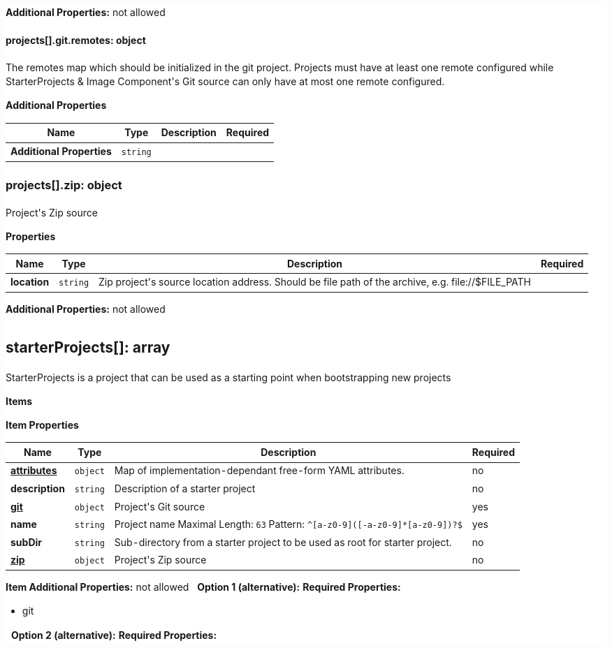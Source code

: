 **Additional Properties:** not allowed 
#### projects\[\]\.git\.remotes: object

The remotes map which should be initialized in the git project. Projects must have at least one remote configured while StarterProjects & Image Component's Git source can only have at most one remote configured.


**Additional Properties**

|Name|Type|Description|Required|
|----|----|-----------|--------|
|**Additional Properties**|`string`|||


### projects\[\]\.zip: object

Project's Zip source


**Properties**

|Name|Type|Description|Required|
|----|----|-----------|--------|
|**location**|`string`|Zip project's source location address. Should be file path of the archive, e.g. file://$FILE_PATH ||

**Additional Properties:** not allowed 
## starterProjects\[\]: array

StarterProjects is a project that can be used as a starting point when bootstrapping new projects


**Items**

**Item Properties**

|Name|Type|Description|Required|
|----|----|-----------|--------|
|[**attributes**](#starterprojectsattributes)|`object`|Map of implementation-dependant free-form YAML attributes. |no|
|**description**|`string`|Description of a starter project |no|
|[**git**](#starterprojectsgit)|`object`|Project's Git source |yes|
|**name**|`string`|Project name Maximal Length: `63` Pattern: `^[a-z0-9]([-a-z0-9]*[a-z0-9])?$` |yes|
|**subDir**|`string`|Sub-directory from a starter project to be used as root for starter project. |no|
|[**zip**](#starterprojectszip)|`object`|Project's Zip source |no|

**Item Additional Properties:** not allowed   **Option 1 (alternative):** 
**Required Properties:**

  * git

  **Option 2 (alternative):** 
**Required Properties:**
